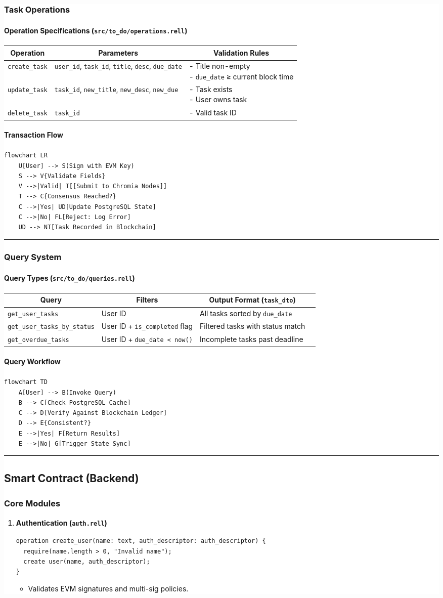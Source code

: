 
### **Task Operations**  
#### **Operation Specifications (`src/to_do/operations.rell`)**  

| Operation        | Parameters                                  | Validation Rules                     |  
|------------------|---------------------------------------------|---------------------------------------|  
| `create_task`    | `user_id`, `task_id`, `title`, `desc`, `due_date` | - Title non-empty<br>- `due_date` ≥ current block time |  
| `update_task`    | `task_id`, `new_title`, `new_desc`, `new_due`     | - Task exists<br>- User owns task    |  
| `delete_task`    | `task_id`                                   | - Valid task ID                      |  

#### **Transaction Flow**  
```mermaid  
flowchart LR  
    U[User] --> S(Sign with EVM Key)  
    S --> V{Validate Fields}  
    V -->|Valid| T[[Submit to Chromia Nodes]]  
    T --> C{Consensus Reached?}  
    C -->|Yes| UD[Update PostgreSQL State]  
    C -->|No| FL[Reject: Log Error]  
    UD --> NT[Task Recorded in Blockchain]  
```  

---

### **Query System**  
#### **Query Types (`src/to_do/queries.rell`)**  

| Query                      | Filters                       | Output Format (`task_dto`)       |     |
| -------------------------- | ----------------------------- | -------------------------------- | --- |
| `get_user_tasks`           | User ID                       | All tasks sorted by `due_date`   |     |
| `get_user_tasks_by_status` | User ID + `is_completed` flag | Filtered tasks with status match |     |
| `get_overdue_tasks`        | User ID + `due_date < now()`  | Incomplete tasks past deadline   |     |

#### **Query Workflow**  
```mermaid  
flowchart TD  
    A[User] --> B(Invoke Query)  
    B --> C[Check PostgreSQL Cache]  
    C --> D[Verify Against Blockchain Ledger]  
    D --> E{Consistent?}  
    E -->|Yes| F[Return Results]  
    E -->|No| G[Trigger State Sync]  
```  

---
## **Smart Contract (Backend)**  
### **Core Modules**  
1. **Authentication (`auth.rell`)**  
   ```rell  
   operation create_user(name: text, auth_descriptor: auth_descriptor) {  
     require(name.length > 0, "Invalid name");  
     create user(name, auth_descriptor);  
   }  
   ```  
   - Validates EVM signatures and multi-sig policies.  
